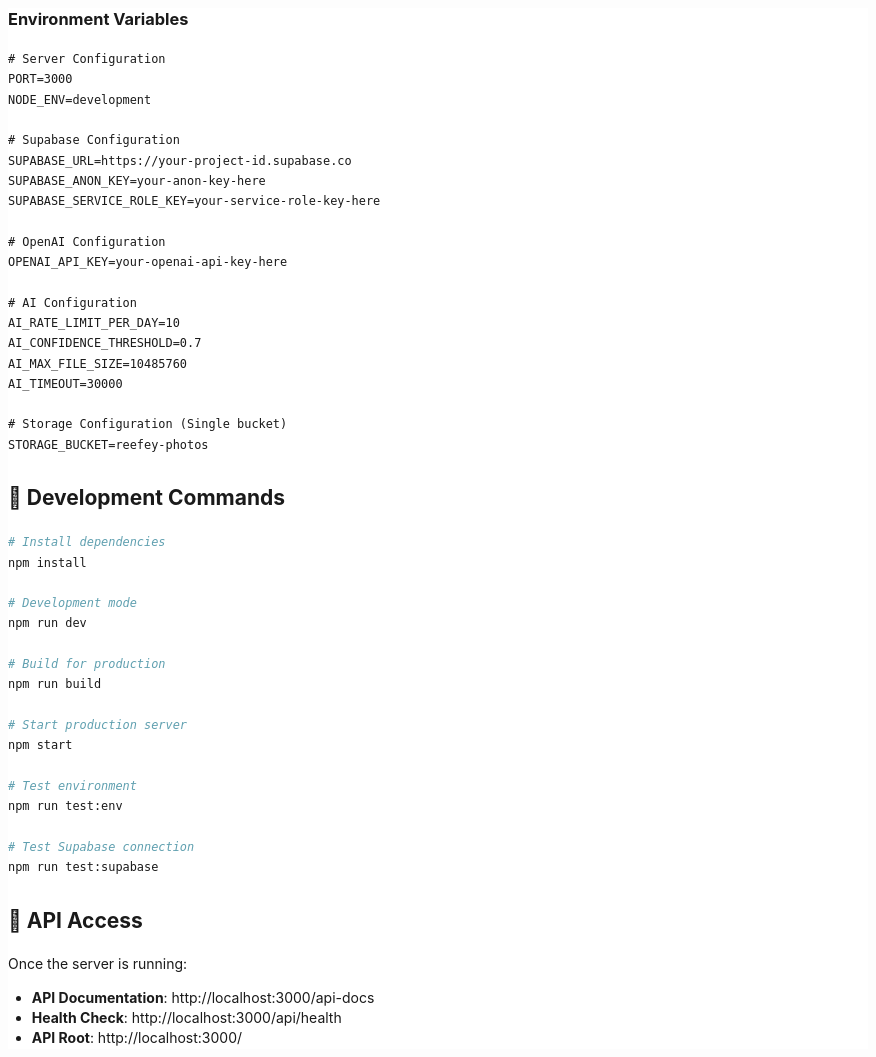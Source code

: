 ### Environment Variables
```env
# Server Configuration
PORT=3000
NODE_ENV=development

# Supabase Configuration
SUPABASE_URL=https://your-project-id.supabase.co
SUPABASE_ANON_KEY=your-anon-key-here
SUPABASE_SERVICE_ROLE_KEY=your-service-role-key-here

# OpenAI Configuration
OPENAI_API_KEY=your-openai-api-key-here

# AI Configuration
AI_RATE_LIMIT_PER_DAY=10
AI_CONFIDENCE_THRESHOLD=0.7
AI_MAX_FILE_SIZE=10485760
AI_TIMEOUT=30000

# Storage Configuration (Single bucket)
STORAGE_BUCKET=reefey-photos
```

## 🚀 Development Commands

```bash
# Install dependencies
npm install

# Development mode
npm run dev

# Build for production
npm run build

# Start production server
npm start

# Test environment
npm run test:env

# Test Supabase connection
npm run test:supabase
```

## 📱 API Access

Once the server is running:
- **API Documentation**: http://localhost:3000/api-docs
- **Health Check**: http://localhost:3000/api/health
- **API Root**: http://localhost:3000/
